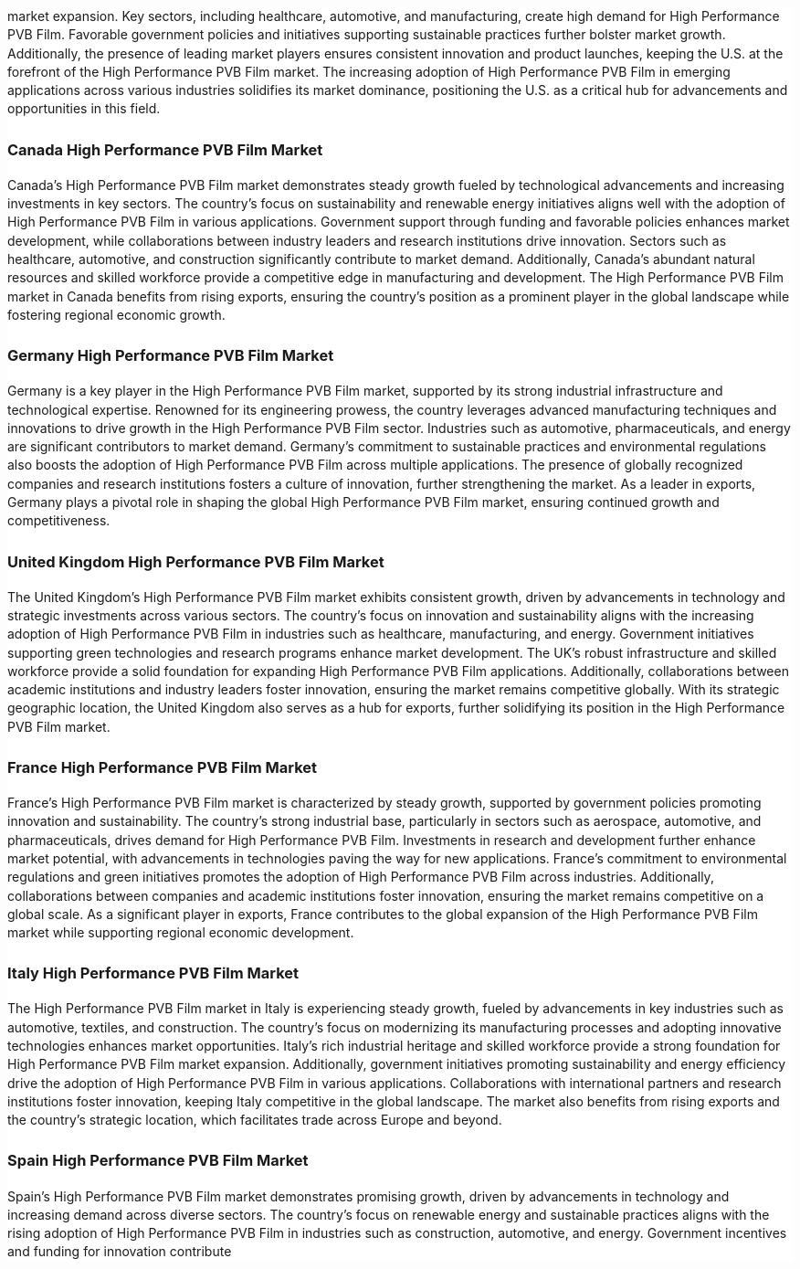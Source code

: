 market expansion. Key sectors, including healthcare, automotive, and manufacturing, create high demand for High Performance PVB Film. Favorable government policies and initiatives supporting sustainable practices further bolster market growth. Additionally, the presence of leading market players ensures consistent innovation and product launches, keeping the U.S. at the forefront of the High Performance PVB Film market. The increasing adoption of High Performance PVB Film in emerging applications across various industries solidifies its market dominance, positioning the U.S. as a critical hub for advancements and opportunities in this field.</p><h3>Canada High Performance PVB Film Market</h3><p>Canada&rsquo;s High Performance PVB Film market demonstrates steady growth fueled by technological advancements and increasing investments in key sectors. The country&rsquo;s focus on sustainability and renewable energy initiatives aligns well with the adoption of High Performance PVB Film in various applications. Government support through funding and favorable policies enhances market development, while collaborations between industry leaders and research institutions drive innovation. Sectors such as healthcare, automotive, and construction significantly contribute to market demand. Additionally, Canada&rsquo;s abundant natural resources and skilled workforce provide a competitive edge in manufacturing and development. The High Performance PVB Film market in Canada benefits from rising exports, ensuring the country&rsquo;s position as a prominent player in the global landscape while fostering regional economic growth.</p><h3>Germany High Performance PVB Film Market</h3><p>Germany is a key player in the High Performance PVB Film market, supported by its strong industrial infrastructure and technological expertise. Renowned for its engineering prowess, the country leverages advanced manufacturing techniques and innovations to drive growth in the High Performance PVB Film sector. Industries such as automotive, pharmaceuticals, and energy are significant contributors to market demand. Germany&rsquo;s commitment to sustainable practices and environmental regulations also boosts the adoption of High Performance PVB Film across multiple applications. The presence of globally recognized companies and research institutions fosters a culture of innovation, further strengthening the market. As a leader in exports, Germany plays a pivotal role in shaping the global High Performance PVB Film market, ensuring continued growth and competitiveness.</p><h3>United Kingdom High Performance PVB Film Market</h3><p>The United Kingdom&rsquo;s High Performance PVB Film market exhibits consistent growth, driven by advancements in technology and strategic investments across various sectors. The country&rsquo;s focus on innovation and sustainability aligns with the increasing adoption of High Performance PVB Film in industries such as healthcare, manufacturing, and energy. Government initiatives supporting green technologies and research programs enhance market development. The UK&rsquo;s robust infrastructure and skilled workforce provide a solid foundation for expanding High Performance PVB Film applications. Additionally, collaborations between academic institutions and industry leaders foster innovation, ensuring the market remains competitive globally. With its strategic geographic location, the United Kingdom also serves as a hub for exports, further solidifying its position in the High Performance PVB Film market.</p><h3>France High Performance PVB Film Market</h3><p>France&rsquo;s High Performance PVB Film market is characterized by steady growth, supported by government policies promoting innovation and sustainability. The country&rsquo;s strong industrial base, particularly in sectors such as aerospace, automotive, and pharmaceuticals, drives demand for High Performance PVB Film. Investments in research and development further enhance market potential, with advancements in technologies paving the way for new applications. France&rsquo;s commitment to environmental regulations and green initiatives promotes the adoption of High Performance PVB Film across industries. Additionally, collaborations between companies and academic institutions foster innovation, ensuring the market remains competitive on a global scale. As a significant player in exports, France contributes to the global expansion of the High Performance PVB Film market while supporting regional economic development.</p><h3>Italy High Performance PVB Film Market</h3><p>The High Performance PVB Film market in Italy is experiencing steady growth, fueled by advancements in key industries such as automotive, textiles, and construction. The country&rsquo;s focus on modernizing its manufacturing processes and adopting innovative technologies enhances market opportunities. Italy&rsquo;s rich industrial heritage and skilled workforce provide a strong foundation for High Performance PVB Film market expansion. Additionally, government initiatives promoting sustainability and energy efficiency drive the adoption of High Performance PVB Film in various applications. Collaborations with international partners and research institutions foster innovation, keeping Italy competitive in the global landscape. The market also benefits from rising exports and the country&rsquo;s strategic location, which facilitates trade across Europe and beyond.</p><h3>Spain High Performance PVB Film Market</h3><p>Spain&rsquo;s High Performance PVB Film market demonstrates promising growth, driven by advancements in technology and increasing demand across diverse sectors. The country&rsquo;s focus on renewable energy and sustainable practices aligns with the rising adoption of High Performance PVB Film in industries such as construction, automotive, and energy. Government incentives and funding for innovation contribute